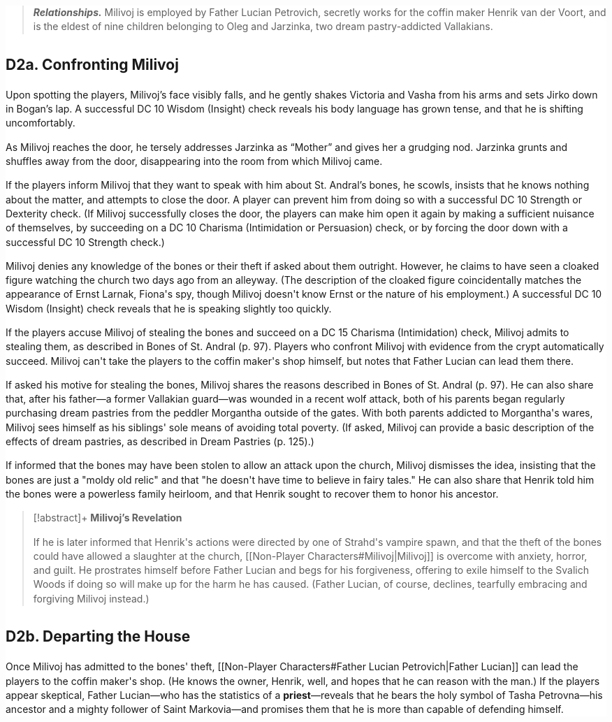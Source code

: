 > ***Relationships.*** Milivoj is employed by Father Lucian Petrovich, secretly works for the coffin maker Henrik van der Voort, and is the eldest of nine children belonging to Oleg and Jarzinka, two dream pastry-addicted Vallakians.
## D2a. Confronting Milivoj
Upon spotting the players, Milivoj’s face visibly falls, and he gently shakes Victoria and Vasha from his arms and sets Jirko down in Bogan’s lap. A successful DC 10 Wisdom (Insight) check reveals his body language has grown tense, and that he is shifting uncomfortably. 

As Milivoj reaches the door, he tersely addresses Jarzinka as “Mother” and gives her a grudging nod. Jarzinka grunts and shuffles away from the door, disappearing into the room from which Milivoj came.

If the players inform Milivoj that they want to speak with him about St. Andral’s bones, he scowls, insists that he knows nothing about the matter, and attempts to close the door. A player can prevent him from doing so with a successful DC 10 Strength or Dexterity check. (If Milivoj successfully closes the door, the players can make him open it again by making a sufficient nuisance of themselves, by succeeding on a DC 10 Charisma (Intimidation or Persuasion) check, or by forcing the door down with a successful DC 10 Strength check.)

Milivoj denies any knowledge of the bones or their theft if asked about them outright. However, he claims to have seen a cloaked figure watching the church two days ago from an alleyway. (The description of the cloaked figure coincidentally matches the appearance of Ernst Larnak, Fiona's spy, though Milivoj doesn't know Ernst or the nature of his employment.) A successful DC 10 Wisdom (Insight) check reveals that he is speaking slightly too quickly.

If the players accuse Milivoj of stealing the bones and succeed on a DC 15 Charisma (Intimidation) check, Milivoj admits to stealing them, as described in <span class="citation">Bones of St. Andral (p. 97)</span>. Players who confront Milivoj with evidence from the crypt automatically succeed. Milivoj can't take the players to the coffin maker's shop himself, but notes that Father Lucian can lead them there.

If asked his motive for stealing the bones, Milivoj shares the reasons described in <span class="citation">Bones of St. Andral (p. 97)</span>. He can also share that, after his father—a former Vallakian guard—was  wounded in a recent wolf attack, both of his parents began regularly purchasing dream pastries from the peddler Morgantha outside of the gates. With both parents addicted to Morgantha's wares, Milivoj sees himself as his siblings' sole means of avoiding total poverty. (If asked, Milivoj can provide a basic description of the effects of dream pastries, as described in <span class="citation">Dream Pastries (p. 125)</span>.)

If informed that the bones may have been stolen to allow an attack upon the church, Milivoj dismisses the idea, insisting that the bones are just a "moldy old relic" and that "he doesn't have time to believe in fairy tales." He can also share that Henrik told him the bones were a powerless family heirloom, and that Henrik sought to recover them to honor his ancestor.

> [!abstract]+ **Milivoj’s Revelation**
>
> If he is later informed that Henrik's actions were directed by one of Strahd's vampire spawn, and that the theft of the bones could have allowed a slaughter at the church, [[Non-Player Characters#Milivoj|Milivoj]] is overcome with anxiety, horror, and guilt. He prostrates himself before Father Lucian and begs for his forgiveness, offering to exile himself to the Svalich Woods if doing so will make up for the harm he has caused. (Father Lucian, of course, declines, tearfully embracing and forgiving Milivoj instead.)
## D2b. Departing the House
Once Milivoj has admitted to the bones' theft, [[Non-Player Characters#Father Lucian Petrovich|Father Lucian]] can lead the players to the coffin maker's shop. (He knows the owner, Henrik, well, and hopes that he can reason with the man.) If the players appear skeptical, Father Lucian—who has the statistics of a **priest**—reveals that he bears the holy symbol of Tasha Petrovna—his ancestor and a mighty follower of Saint Markovia—and promises them that he is more than capable of defending himself.
